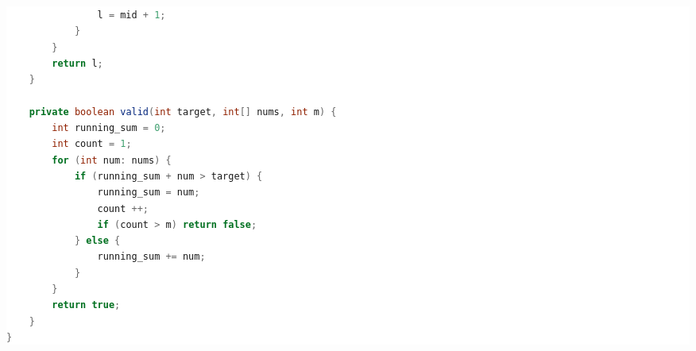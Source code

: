 ```java
                l = mid + 1;
            }
        }
        return l;
    }

    private boolean valid(int target, int[] nums, int m) {
        int running_sum = 0;
        int count = 1;
        for (int num: nums) {
            if (running_sum + num > target) {
                running_sum = num;
                count ++;
                if (count > m) return false;
            } else {
                running_sum += num;
            }
        }
        return true;
    }
}
```